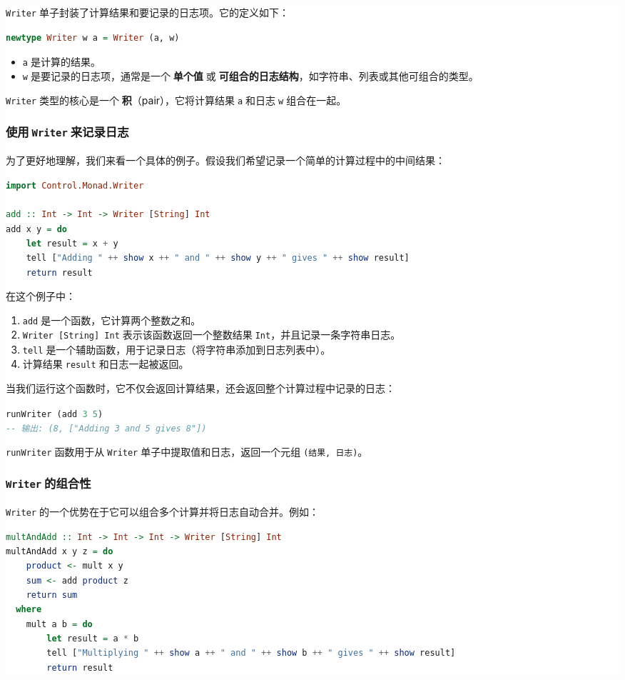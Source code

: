 `Writer` 单子封装了计算结果和要记录的日志项。它的定义如下：

```haskell
newtype Writer w a = Writer (a, w)
```

- `a` 是计算的结果。
- `w` 是要记录的日志项，通常是一个 **单个值** 或 **可组合的日志结构**，如字符串、列表或其他可组合的类型。

`Writer` 类型的核心是一个 **积**（pair），它将计算结果 `a` 和日志 `w` 组合在一起。

### 使用 `Writer` 来记录日志

为了更好地理解，我们来看一个具体的例子。假设我们希望记录一个简单的计算过程中的中间结果：

```haskell
import Control.Monad.Writer

add :: Int -> Int -> Writer [String] Int
add x y = do
    let result = x + y
    tell ["Adding " ++ show x ++ " and " ++ show y ++ " gives " ++ show result]
    return result
```

在这个例子中：

1. `add` 是一个函数，它计算两个整数之和。
2. `Writer [String] Int` 表示该函数返回一个整数结果 `Int`，并且记录一条字符串日志。
3. `tell` 是一个辅助函数，用于记录日志（将字符串添加到日志列表中）。
4. 计算结果 `result` 和日志一起被返回。

当我们运行这个函数时，它不仅会返回计算结果，还会返回整个计算过程中记录的日志：

```haskell
runWriter (add 3 5)
-- 输出: (8, ["Adding 3 and 5 gives 8"])
```

`runWriter` 函数用于从 `Writer` 单子中提取值和日志，返回一个元组 `(结果, 日志)`。

### `Writer` 的组合性

`Writer` 的一个优势在于它可以组合多个计算并将日志自动合并。例如：

```haskell
multAndAdd :: Int -> Int -> Int -> Writer [String] Int
multAndAdd x y z = do
    product <- mult x y
    sum <- add product z
    return sum
  where
    mult a b = do
        let result = a * b
        tell ["Multiplying " ++ show a ++ " and " ++ show b ++ " gives " ++ show result]
        return result
```
